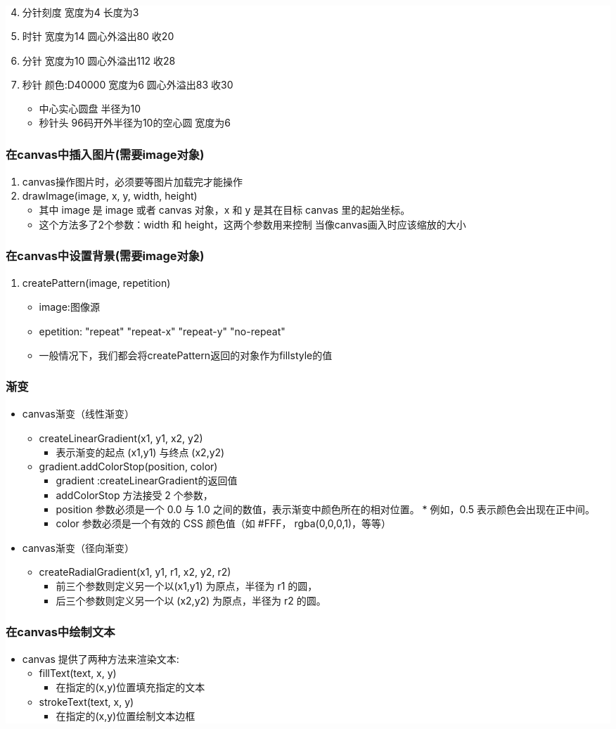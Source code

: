 4. 分针刻度
		宽度为4
		长度为3
		
5. 时针
		宽度为14
		圆心外溢出80 收20
		
6. 分针
		宽度为10
		圆心外溢出112 收28
		
7. 秒针
		颜色:D40000
		宽度为6
		圆心外溢出83 收30
		
    * 中心实心圆盘
			半径为10
	* 秒针头
			96码开外半径为10的空心圆
			宽度为6
		
### 在canvas中插入图片(需要image对象)
1. canvas操作图片时，必须要等图片加载完才能操作
2. drawImage(image, x, y, width, height)
	* 其中 image 是 image 或者 canvas 对象，x 和 y 是其在目标 canvas 里的起始坐标。
	* 这个方法多了2个参数：width 和 height，这两个参数用来控制 当像canvas画入时应该缩放的大小


### 在canvas中设置背景(需要image对象)
1. createPattern(image, repetition)
	* image:图像源
	* epetition:
			"repeat" 
			"repeat-x" 
			"repeat-y" 
			"no-repeat" 
			
	* 一般情况下，我们都会将createPattern返回的对象作为fillstyle的值
			
### 渐变
* canvas渐变（线性渐变）
	* createLinearGradient(x1, y1, x2, y2)
		* 表示渐变的起点 (x1,y1) 与终点 (x2,y2)
   * gradient.addColorStop(position, color)
		* gradient :createLinearGradient的返回值
		* addColorStop 方法接受 2 个参数，
		* position 参数必须是一个 0.0 与 1.0 之间的数值，表示渐变中颜色所在的相对位置。
									            * 例如，0.5 表示颜色会出现在正中间。
		* color 参数必须是一个有效的 CSS 颜色值（如 #FFF， rgba(0,0,0,1)，等等）
				
	
* canvas渐变（径向渐变）	
	* createRadialGradient(x1, y1, r1, x2, y2, r2)
		* 前三个参数则定义另一个以(x1,y1) 为原点，半径为 r1 的圆，
		* 后三个参数则定义另一个以 (x2,y2) 为原点，半径为 r2 的圆。
### 在canvas中绘制文本
* canvas 提供了两种方法来渲染文本:
	* fillText(text, x, y)
		* 在指定的(x,y)位置填充指定的文本
	* strokeText(text, x, y)
		* 在指定的(x,y)位置绘制文本边框
			
